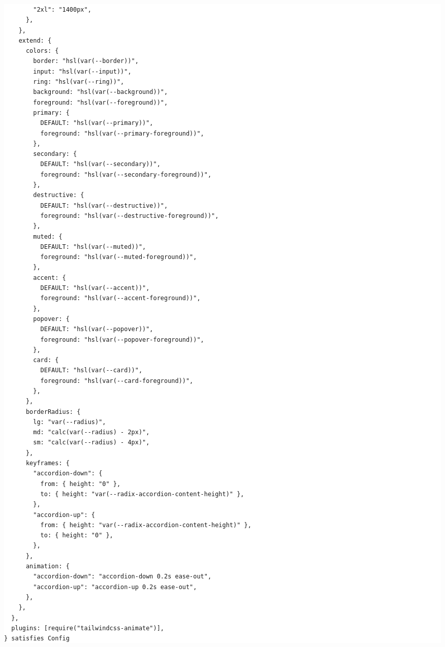 ```import type { Config } from "tailwindcss"
        "2xl": "1400px",
      },
    },
    extend: {
      colors: {
        border: "hsl(var(--border))",
        input: "hsl(var(--input))",
        ring: "hsl(var(--ring))",
        background: "hsl(var(--background))",
        foreground: "hsl(var(--foreground))",
        primary: {
          DEFAULT: "hsl(var(--primary))",
          foreground: "hsl(var(--primary-foreground))",
        },
        secondary: {
          DEFAULT: "hsl(var(--secondary))",
          foreground: "hsl(var(--secondary-foreground))",
        },
        destructive: {
          DEFAULT: "hsl(var(--destructive))",
          foreground: "hsl(var(--destructive-foreground))",
        },
        muted: {
          DEFAULT: "hsl(var(--muted))",
          foreground: "hsl(var(--muted-foreground))",
        },
        accent: {
          DEFAULT: "hsl(var(--accent))",
          foreground: "hsl(var(--accent-foreground))",
        },
        popover: {
          DEFAULT: "hsl(var(--popover))",
          foreground: "hsl(var(--popover-foreground))",
        },
        card: {
          DEFAULT: "hsl(var(--card))",
          foreground: "hsl(var(--card-foreground))",
        },
      },
      borderRadius: {
        lg: "var(--radius)",
        md: "calc(var(--radius) - 2px)",
        sm: "calc(var(--radius) - 4px)",
      },
      keyframes: {
        "accordion-down": {
          from: { height: "0" },
          to: { height: "var(--radix-accordion-content-height)" },
        },
        "accordion-up": {
          from: { height: "var(--radix-accordion-content-height)" },
          to: { height: "0" },
        },
      },
      animation: {
        "accordion-down": "accordion-down 0.2s ease-out",
        "accordion-up": "accordion-up 0.2s ease-out",
      },
    },
  },
  plugins: [require("tailwindcss-animate")],
} satisfies Config

```